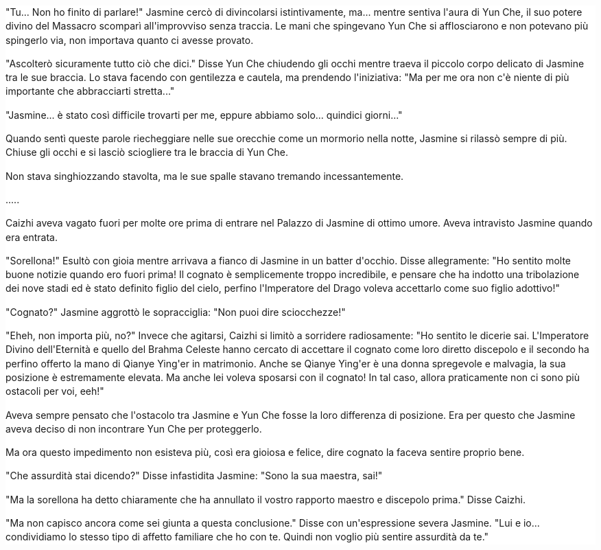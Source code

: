 "Tu... Non ho finito di parlare!" Jasmine cercò di divincolarsi istintivamente, ma... mentre sentiva l'aura di Yun Che, il suo potere divino del Massacro scomparì all'improvviso senza traccia. Le mani che spingevano Yun Che si afflosciarono e non potevano più spingerlo via, non importava quanto ci avesse provato.


"Ascolterò sicuramente tutto ciò che dici." Disse Yun Che chiudendo gli occhi mentre traeva il piccolo corpo delicato di Jasmine tra le sue braccia. Lo stava facendo con gentilezza e cautela, ma prendendo l'iniziativa: "Ma per me ora non c'è niente di più importante che abbracciarti stretta..."


"Jasmine... è stato così difficile trovarti per me, eppure abbiamo solo... quindici giorni..."


Quando sentì queste parole riecheggiare nelle sue orecchie come un mormorio nella notte, Jasmine si rilassò sempre di più. Chiuse gli occhi e si lasciò sciogliere tra le braccia di Yun Che.


Non stava singhiozzando stavolta, ma le sue spalle stavano tremando incessantemente.


.....


Caizhi aveva vagato fuori per molte ore prima di entrare nel Palazzo di Jasmine di ottimo umore. Aveva intravisto Jasmine quando era entrata.


"Sorellona!" Esultò con gioia mentre arrivava a fianco di Jasmine in un batter d'occhio. Disse allegramente: "Ho sentito molte buone notizie quando ero fuori prima! Il cognato è semplicemente troppo incredibile, e pensare che ha indotto una tribolazione dei nove stadi ed è stato definito figlio del cielo, perfino l'Imperatore del Drago voleva accettarlo come suo figlio adottivo!"


"Cognato?" Jasmine aggrottò le sopracciglia: "Non puoi dire sciocchezze!"


"Eheh, non importa più, no?" Invece che agitarsi, Caizhi si limitò a sorridere radiosamente: "Ho sentito le dicerie sai. L'Imperatore Divino dell'Eternità e quello del Brahma Celeste hanno cercato di accettare il cognato come loro diretto discepolo e il secondo ha perfino offerto la mano di Qianye Ying'er in matrimonio. Anche se Qianye Ying'er è una donna spregevole e malvagia, la sua posizione è estremamente elevata. Ma anche lei voleva sposarsi con il cognato! In tal caso, allora praticamente non ci sono più ostacoli per voi, eeh!"


Aveva sempre pensato che l'ostacolo tra Jasmine e Yun Che fosse la loro differenza di posizione. Era per questo che Jasmine aveva deciso di non incontrare Yun Che per proteggerlo.


Ma ora questo impedimento non esisteva più, così era gioiosa e felice, dire cognato la faceva sentire proprio bene.


"Che assurdità stai dicendo?" Disse infastidita Jasmine: "Sono la sua maestra, sai!"


"Ma la sorellona ha detto chiaramente che ha annullato il vostro rapporto maestro e discepolo prima." Disse Caizhi.


"Ma non capisco ancora come sei giunta a questa conclusione." Disse con un'espressione severa Jasmine. "Lui e io... condividiamo lo stesso tipo di affetto familiare che ho con te. Quindi non voglio più sentire assurdità da te."
